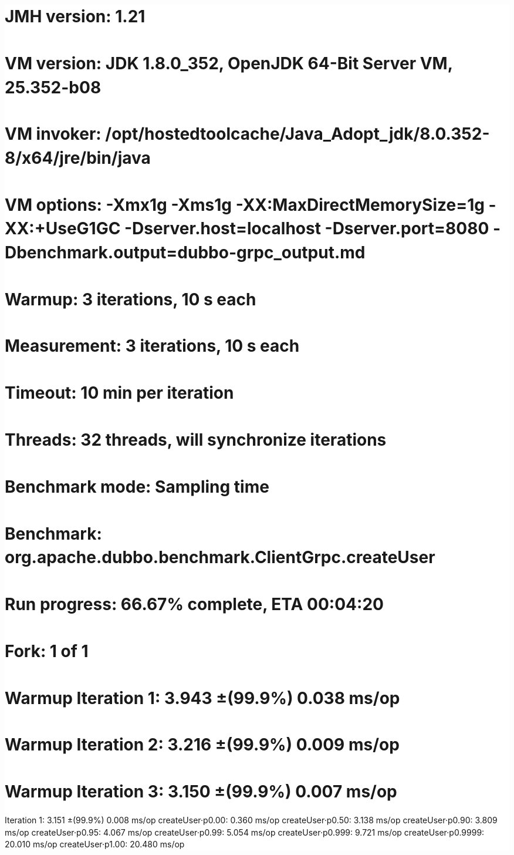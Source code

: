 
# JMH version: 1.21
# VM version: JDK 1.8.0_352, OpenJDK 64-Bit Server VM, 25.352-b08
# VM invoker: /opt/hostedtoolcache/Java_Adopt_jdk/8.0.352-8/x64/jre/bin/java
# VM options: -Xmx1g -Xms1g -XX:MaxDirectMemorySize=1g -XX:+UseG1GC -Dserver.host=localhost -Dserver.port=8080 -Dbenchmark.output=dubbo-grpc_output.md
# Warmup: 3 iterations, 10 s each
# Measurement: 3 iterations, 10 s each
# Timeout: 10 min per iteration
# Threads: 32 threads, will synchronize iterations
# Benchmark mode: Sampling time
# Benchmark: org.apache.dubbo.benchmark.ClientGrpc.createUser

# Run progress: 66.67% complete, ETA 00:04:20
# Fork: 1 of 1
# Warmup Iteration   1: 3.943 ±(99.9%) 0.038 ms/op
# Warmup Iteration   2: 3.216 ±(99.9%) 0.009 ms/op
# Warmup Iteration   3: 3.150 ±(99.9%) 0.007 ms/op
Iteration   1: 3.151 ±(99.9%) 0.008 ms/op
                 createUser·p0.00:   0.360 ms/op
                 createUser·p0.50:   3.138 ms/op
                 createUser·p0.90:   3.809 ms/op
                 createUser·p0.95:   4.067 ms/op
                 createUser·p0.99:   5.054 ms/op
                 createUser·p0.999:  9.721 ms/op
                 createUser·p0.9999: 20.010 ms/op
                 createUser·p1.00:   20.480 ms/op
